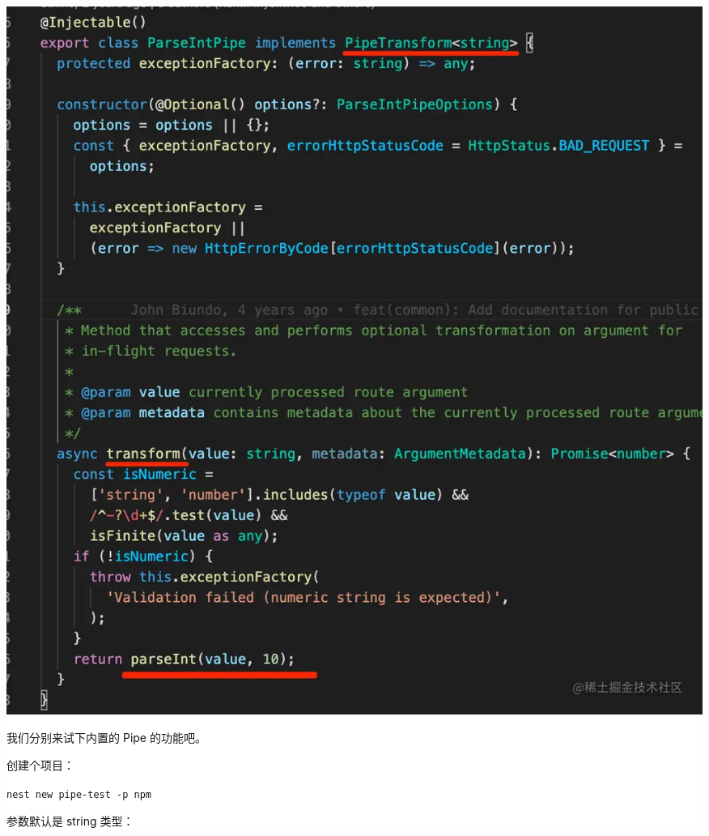 ![](./images/31238edb4494d9085800e4ed9c80d95f.webp )

我们分别来试下内置的 Pipe 的功能吧。

创建个项目：

    nest new pipe-test -p npm

参数默认是 string 类型：
